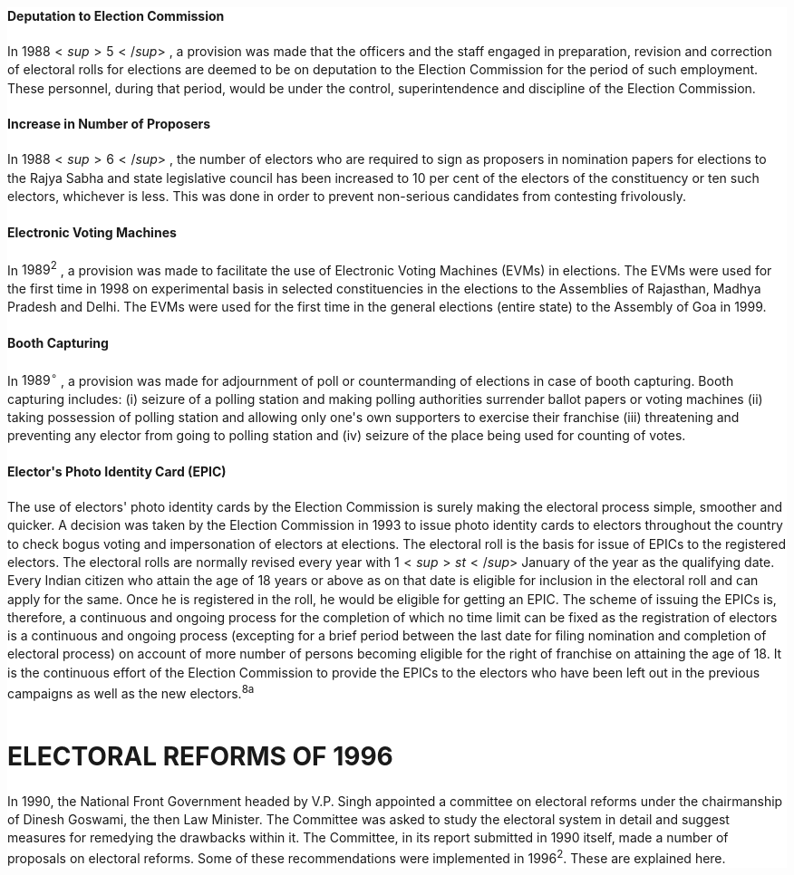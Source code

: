 #### **Deputation to Election Commission**

In  $1988<sup>5</sup>$ , a provision was made that the officers and the staff engaged in preparation, revision and correction of electoral rolls for elections are deemed to be on deputation to the Election Commission for the period of such employment. These personnel, during that period, would be under the control, superintendence and discipline of the Election Commission.

#### **Increase in Number of Proposers**

In  $1988<sup>6</sup>$ , the number of electors who are required to sign as proposers in nomination papers for elections to the Rajya Sabha and state legislative council has been increased to 10 per cent of the electors of the constituency or ten such electors, whichever is less. This was done in order to prevent non-serious candidates from contesting frivolously.

#### **Electronic Voting Machines**

In  $1989^2$ , a provision was made to facilitate the use of Electronic Voting Machines (EVMs) in elections. The EVMs were used for the first time in 1998 on experimental basis in selected constituencies in the elections to the Assemblies of Rajasthan, Madhya Pradesh and Delhi. The EVMs were used for the first time in the general elections (entire state) to the Assembly of Goa in 1999.

#### **Booth Capturing**

In  $1989^{\circ}$ , a provision was made for adjournment of poll or countermanding of elections in case of booth capturing. Booth capturing includes: (i) seizure of a polling station and making polling authorities surrender ballot papers or voting machines (ii) taking possession of polling station and allowing only one's own supporters to exercise their franchise (iii) threatening and preventing any elector from going to polling station and (iv) seizure of the place being used for counting of votes.

#### **Elector's Photo Identity Card (EPIC)**

The use of electors' photo identity cards by the Election Commission is surely making the electoral process simple, smoother and quicker. A decision was taken by the Election Commission in 1993 to issue photo identity cards to electors throughout the country to check bogus voting and impersonation of electors at elections. The electoral roll is the basis for issue of EPICs to the registered electors. The electoral rolls are normally revised every year with  $1<sup>st</sup>$  January of the year as the qualifying date. Every Indian citizen who attain the age of 18 years or above as on that date is eligible for inclusion in the electoral roll and can apply for the same. Once he is registered in the roll, he would be eligible for getting an EPIC. The scheme of issuing the EPICs is, therefore, a continuous and ongoing process for the completion of which no time limit can be fixed as the registration of electors is a continuous and ongoing process (excepting for a brief period between the last date for filing nomination and completion of electoral process) on account of more number of persons becoming eligible for the right of franchise on attaining the age of 18. It is the continuous effort of the Election Commission to provide the EPICs to the electors who have been left out in the previous campaigns as well as the new electors.<sup>8a</sup>

# **ELECTORAL REFORMS OF 1996**

In 1990, the National Front Government headed by V.P. Singh appointed a committee on electoral reforms under the chairmanship of Dinesh Goswami, the then Law Minister. The Committee was asked to study the electoral system in detail and suggest measures for remedying the drawbacks within it. The Committee, in its report submitted in 1990 itself, made a number of proposals on electoral reforms. Some of these recommendations were implemented in 1996<sup>2</sup>. These are explained here.
